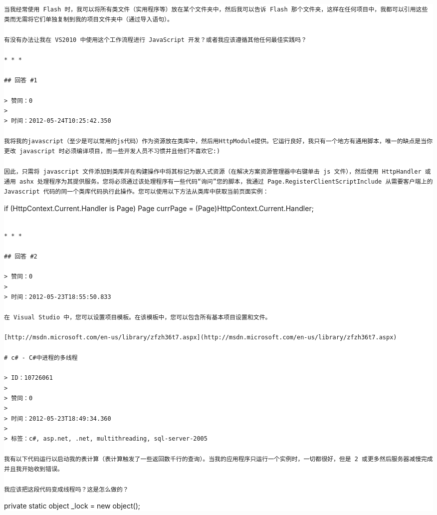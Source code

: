 ```
当我经常使用 Flash 时，我可以将所有类文件（实用程序等）放在某个文件夹中，然后我可以告诉 Flash 那个文件夹，这样在任何项目中，我都可以引用这些类而无需将它们单独复制到我的项目文件夹中（通过导入语句）。

有没有办法让我在 VS2010 中使用这个工作流程进行 JavaScript 开发？或者我应该遵循其他任何最佳实践吗？

* * *

## 回答 #1

> 赞同：0
> 
> 时间：2012-05-24T10:25:42.350

我将我的javascript（至少是可以常用的js代码）作为资源放在类库中，然后用HttpModule提供。它运行良好，我只有一个地方有通用脚本，唯一的缺点是当你更改 javascript 时必须编译项目，而一些开发人员不习惯并且他们不喜欢它:)

因此，只需将 javascript 文件添加到类库并在构建操作中将其标记为嵌入式资源（在解决方案资源管理器中右键单击 js 文件），然后使用 HttpHandler 或通用 ashx 处理程序为其提供服务。您将必须通过该处理程序有一些代码“询问”您的脚本，我通过 Page.RegisterClientScriptInclude 从需要客户端上的 Javascript 代码的同一个类库代码执行此操作。您可以使用以下方法从类库中获取当前页面实例：

```
 if (HttpContext.Current.Handler is Page)
    Page currPage = (Page)HttpContext.Current.Handler; 
```

* * *

## 回答 #2

> 赞同：0
> 
> 时间：2012-05-23T18:55:50.833

在 Visual Studio 中，您可以设置项目模板。在该模板中，您可以包含所有基本项目设置和文件。

[http://msdn.microsoft.com/en-us/library/zfzh36t7.aspx](http://msdn.microsoft.com/en-us/library/zfzh36t7.aspx)

# c# - C#中进程的多线程

> ID：10726061
> 
> 赞同：0
> 
> 时间：2012-05-23T18:49:34.360
> 
> 标签：c#, asp.net, .net, multithreading, sql-server-2005

我有以下代码运行以启动我的表计算（表计算触发了一些返回数千行的查询）。当我的应用程序只运行一个实例时，一切都很好，但是 2 或更多然后服务器减慢完成并且我开始收到错误。

我应该把这段代码变成线程吗？这是怎么做的？

```
private static object _lock = new object();
